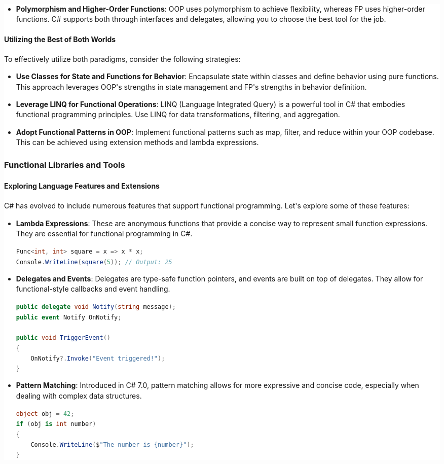 - **Polymorphism and Higher-Order Functions**: OOP uses polymorphism to achieve flexibility, whereas FP uses higher-order functions. C# supports both through interfaces and delegates, allowing you to choose the best tool for the job.

#### Utilizing the Best of Both Worlds

To effectively utilize both paradigms, consider the following strategies:

- **Use Classes for State and Functions for Behavior**: Encapsulate state within classes and define behavior using pure functions. This approach leverages OOP's strengths in state management and FP's strengths in behavior definition.

- **Leverage LINQ for Functional Operations**: LINQ (Language Integrated Query) is a powerful tool in C# that embodies functional programming principles. Use LINQ for data transformations, filtering, and aggregation.

- **Adopt Functional Patterns in OOP**: Implement functional patterns such as map, filter, and reduce within your OOP codebase. This can be achieved using extension methods and lambda expressions.

### Functional Libraries and Tools

#### Exploring Language Features and Extensions

C# has evolved to include numerous features that support functional programming. Let's explore some of these features:

- **Lambda Expressions**: These are anonymous functions that provide a concise way to represent small function expressions. They are essential for functional programming in C#.

  ```csharp
  Func<int, int> square = x => x * x;
  Console.WriteLine(square(5)); // Output: 25
  ```

- **Delegates and Events**: Delegates are type-safe function pointers, and events are built on top of delegates. They allow for functional-style callbacks and event handling.

  ```csharp
  public delegate void Notify(string message);
  public event Notify OnNotify;

  public void TriggerEvent()
  {
      OnNotify?.Invoke("Event triggered!");
  }
  ```

- **Pattern Matching**: Introduced in C# 7.0, pattern matching allows for more expressive and concise code, especially when dealing with complex data structures.

  ```csharp
  object obj = 42;
  if (obj is int number)
  {
      Console.WriteLine($"The number is {number}");
  }
  ```
